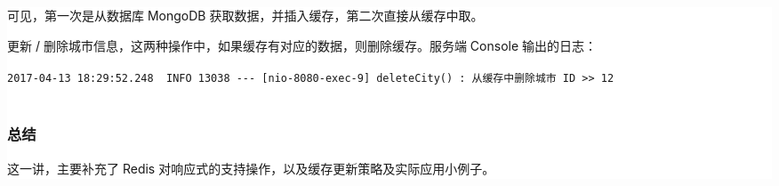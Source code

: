 可见，第一次是从数据库 MongoDB 获取数据，并插入缓存，第二次直接从缓存中取。

更新 / 删除城市信息，这两种操作中，如果缓存有对应的数据，则删除缓存。服务端 Console 输出的日志：

```
2017-04-13 18:29:52.248  INFO 13038 --- [nio-8080-exec-9] deleteCity() : 从缓存中删除城市 ID >> 12


```

### 总结

这一讲，主要补充了 Redis 对响应式的支持操作，以及缓存更新策略及实际应用小例子。